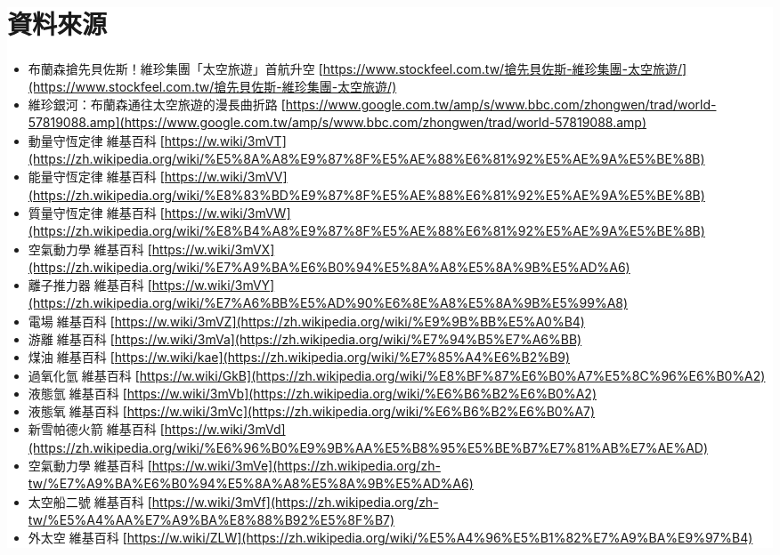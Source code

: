 # 資料來源
- 布蘭森搶先貝佐斯！維珍集團「太空旅遊」首航升空 [https://www.stockfeel.com.tw/搶先貝佐斯-維珍集團-太空旅遊/](https://www.stockfeel.com.tw/搶先貝佐斯-維珍集團-太空旅遊/)
- 維珍銀河：布蘭森通往太空旅遊的漫長曲折路 [https://www.google.com.tw/amp/s/www.bbc.com/zhongwen/trad/world-57819088.amp](https://www.google.com.tw/amp/s/www.bbc.com/zhongwen/trad/world-57819088.amp)
- 動量守恆定律 維基百科 [https://w.wiki/3mVT](https://zh.wikipedia.org/wiki/%E5%8A%A8%E9%87%8F%E5%AE%88%E6%81%92%E5%AE%9A%E5%BE%8B)
- 能量守恆定律 維基百科 [https://w.wiki/3mVV](https://zh.wikipedia.org/wiki/%E8%83%BD%E9%87%8F%E5%AE%88%E6%81%92%E5%AE%9A%E5%BE%8B)
- 質量守恆定律 維基百科 [https://w.wiki/3mVW](https://zh.wikipedia.org/wiki/%E8%B4%A8%E9%87%8F%E5%AE%88%E6%81%92%E5%AE%9A%E5%BE%8B)
- 空氣動力學 維基百科 [https://w.wiki/3mVX](https://zh.wikipedia.org/wiki/%E7%A9%BA%E6%B0%94%E5%8A%A8%E5%8A%9B%E5%AD%A6)
- 離子推力器 維基百科 [https://w.wiki/3mVY](https://zh.wikipedia.org/wiki/%E7%A6%BB%E5%AD%90%E6%8E%A8%E5%8A%9B%E5%99%A8)
- 電場 維基百科 [https://w.wiki/3mVZ](https://zh.wikipedia.org/wiki/%E9%9B%BB%E5%A0%B4)
- 游離 維基百科 [https://w.wiki/3mVa](https://zh.wikipedia.org/wiki/%E7%94%B5%E7%A6%BB)
- 煤油 維基百科 [https://w.wiki/kae](https://zh.wikipedia.org/wiki/%E7%85%A4%E6%B2%B9)
- 過氧化氫 維基百科 [https://w.wiki/GkB](https://zh.wikipedia.org/wiki/%E8%BF%87%E6%B0%A7%E5%8C%96%E6%B0%A2)
- 液態氫 維基百科 [https://w.wiki/3mVb](https://zh.wikipedia.org/wiki/%E6%B6%B2%E6%B0%A2)
- 液態氧 維基百科 [https://w.wiki/3mVc](https://zh.wikipedia.org/wiki/%E6%B6%B2%E6%B0%A7)
- 新雪帕德火箭 維基百科 [https://w.wiki/3mVd](https://zh.wikipedia.org/wiki/%E6%96%B0%E9%9B%AA%E5%B8%95%E5%BE%B7%E7%81%AB%E7%AE%AD)
- 空氣動力學 維基百科 [https://w.wiki/3mVe](https://zh.wikipedia.org/zh-tw/%E7%A9%BA%E6%B0%94%E5%8A%A8%E5%8A%9B%E5%AD%A6)
- 太空船二號 維基百科 [https://w.wiki/3mVf](https://zh.wikipedia.org/zh-tw/%E5%A4%AA%E7%A9%BA%E8%88%B92%E5%8F%B7)
- 外太空 維基百科 [https://w.wiki/ZLW](https://zh.wikipedia.org/wiki/%E5%A4%96%E5%B1%82%E7%A9%BA%E9%97%B4)
